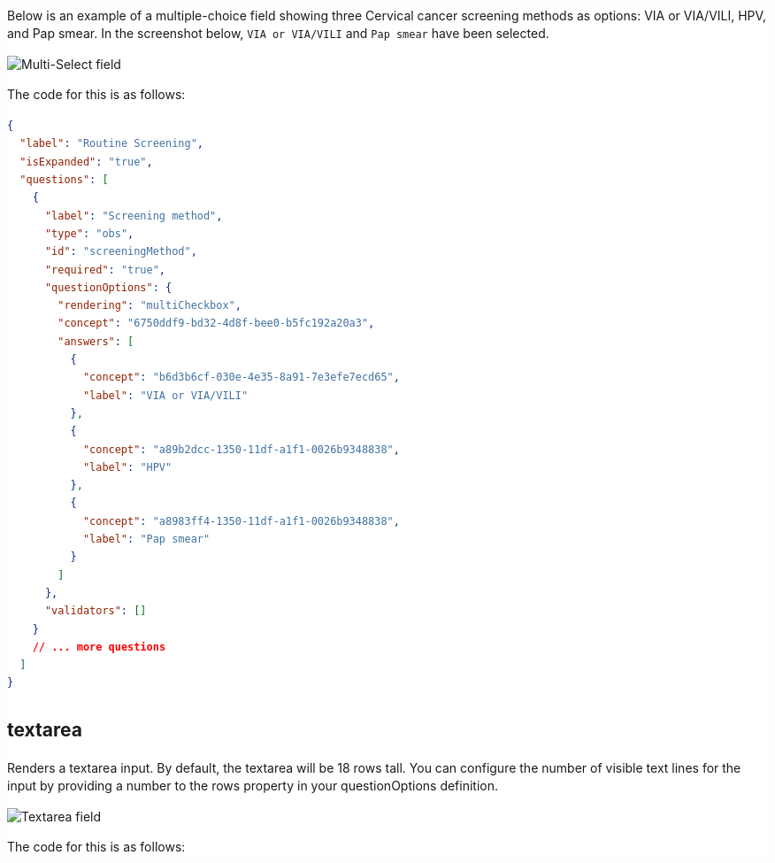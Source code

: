 Below is an example of a multiple-choice field showing three Cervical cancer screening methods as options: VIA or VIA/VILI, HPV, and Pap smear. In the screenshot below, `VIA or VIA/VILI` and `Pap smear` have been selected.

![Multi-Select field](/screens/fields-reference/multi-select.png)

The code for this is as follows:

```json
{
  "label": "Routine Screening",
  "isExpanded": "true",
  "questions": [
    {
      "label": "Screening method",
      "type": "obs",
      "id": "screeningMethod",
      "required": "true",
      "questionOptions": {
        "rendering": "multiCheckbox",
        "concept": "6750ddf9-bd32-4d8f-bee0-b5fc192a20a3",
        "answers": [
          {
            "concept": "b6d3b6cf-030e-4e35-8a91-7e3efe7ecd65",
            "label": "VIA or VIA/VILI"
          },
          {
            "concept": "a89b2dcc-1350-11df-a1f1-0026b9348838",
            "label": "HPV"
          },
          {
            "concept": "a8983ff4-1350-11df-a1f1-0026b9348838",
            "label": "Pap smear"
          }
        ]
      },
      "validators": []
    }
    // ... more questions
  ]
}
```

## textarea

Renders a textarea input. By default, the textarea will be 18 rows tall. You can configure the number of visible text lines for the input by providing a number to the rows property in your questionOptions definition.

![Textarea field](/screens/fields-reference/textarea.png)

The code for this is as follows:
